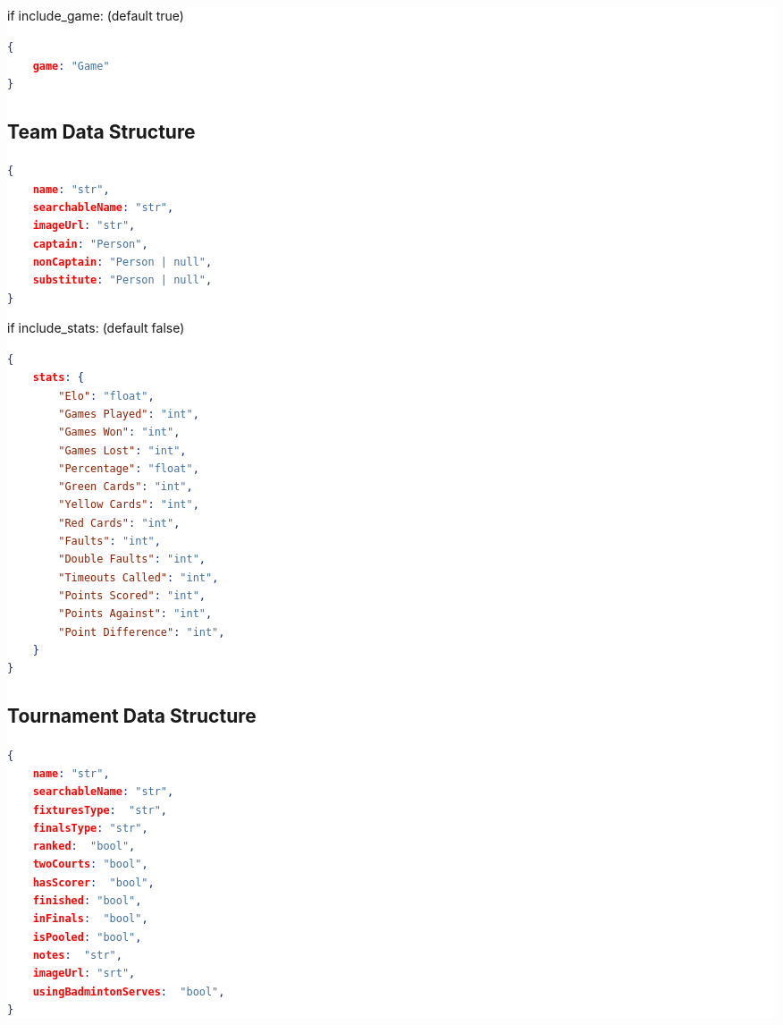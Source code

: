 if include_game: (default true)

```json lines
{
    game: "Game"
}
```

## Team Data Structure

```json lines
{
    name: "str",
    searchableName: "str",
    imageUrl: "str",
    captain: "Person",
    nonCaptain: "Person | null",
    substitute: "Person | null",
}
```

if include_stats: (default false)

```json lines
{
    stats: {
        "Elo": "float",
        "Games Played": "int",
        "Games Won": "int",
        "Games Lost": "int",
        "Percentage": "float",
        "Green Cards": "int",
        "Yellow Cards": "int",
        "Red Cards": "int",
        "Faults": "int",
        "Double Faults": "int",
        "Timeouts Called": "int",
        "Points Scored": "int",
        "Points Against": "int",
        "Point Difference": "int",
    }
}
```

## Tournament Data Structure

```json lines
{
    name: "str",
    searchableName: "str",
    fixturesType:  "str",
    finalsType: "str",
    ranked:  "bool",
    twoCourts: "bool",
    hasScorer:  "bool",
    finished: "bool",
    inFinals:  "bool",
    isPooled: "bool",
    notes:  "str",
    imageUrl: "srt",
    usingBadmintonServes:  "bool",
}
```
